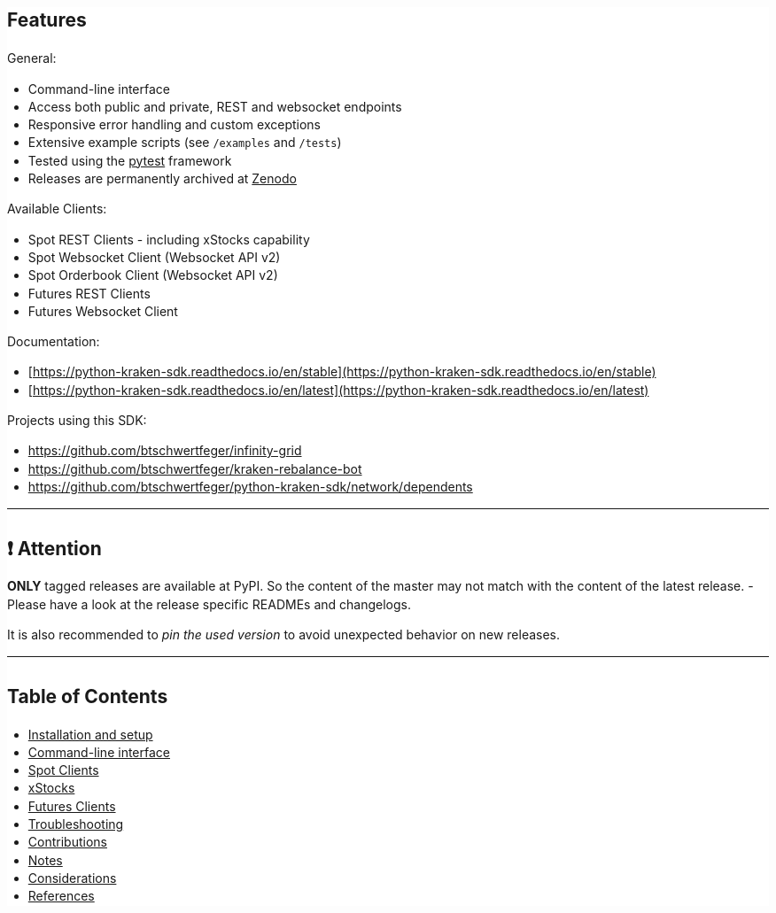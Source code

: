 
## Features

General:

- Command-line interface
- Access both public and private, REST and websocket endpoints
- Responsive error handling and custom exceptions
- Extensive example scripts (see `/examples` and `/tests`)
- Tested using the [pytest](https://docs.pytest.org/en/7.3.x/) framework
- Releases are permanently archived at [Zenodo](https://zenodo.org/badge/latestdoi/510751854)

Available Clients:

- Spot REST Clients - including xStocks capability
- Spot Websocket Client (Websocket API v2)
- Spot Orderbook Client (Websocket API v2)
- Futures REST Clients
- Futures Websocket Client

Documentation:

- [https://python-kraken-sdk.readthedocs.io/en/stable](https://python-kraken-sdk.readthedocs.io/en/stable)
- [https://python-kraken-sdk.readthedocs.io/en/latest](https://python-kraken-sdk.readthedocs.io/en/latest)

Projects using this SDK:

- https://github.com/btschwertfeger/infinity-grid
- https://github.com/btschwertfeger/kraken-rebalance-bot
- https://github.com/btschwertfeger/python-kraken-sdk/network/dependents

---

## ❗️ Attention

**ONLY** tagged releases are available at PyPI. So the content of the master may
not match with the content of the latest release. - Please have a look at the
release specific READMEs and changelogs.

It is also recommended to _pin the used version_ to avoid unexpected behavior on
new releases.

---

## Table of Contents

- [ Installation and setup ](#installation)
- [ Command-line interface ](#cliusage)
- [ Spot Clients ](#spotusage)
- [ xStocks ](#xstocksusage)
- [ Futures Clients ](#futuresusage)
- [ Troubleshooting ](#trouble)
- [ Contributions ](#contribution)
- [ Notes ](#notes)
- [ Considerations ](#considerations)
- [ References ](#references)
